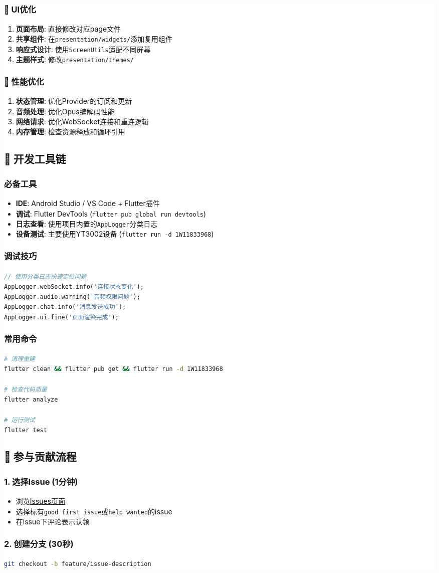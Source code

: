 ### 🎨 UI优化
1. **页面布局**: 直接修改对应page文件
2. **共享组件**: 在`presentation/widgets/`添加复用组件
3. **响应式设计**: 使用`ScreenUtils`适配不同屏幕
4. **主题样式**: 修改`presentation/themes/`

### 🔧 性能优化
1. **状态管理**: 优化Provider的订阅和更新
2. **音频处理**: 优化Opus编解码性能
3. **网络请求**: 优化WebSocket连接和重连逻辑
4. **内存管理**: 检查资源释放和循环引用

## 🔧 开发工具链

### 必备工具
- **IDE**: Android Studio / VS Code + Flutter插件
- **调试**: Flutter DevTools (`flutter pub global run devtools`)
- **日志查看**: 使用项目内置的`AppLogger`分类日志
- **设备测试**: 主要使用YT3002设备 (`flutter run -d 1W11833968`)

### 调试技巧
```dart
// 使用分类日志快速定位问题
AppLogger.webSocket.info('连接状态变化');
AppLogger.audio.warning('音频权限问题');
AppLogger.chat.info('消息发送成功');
AppLogger.ui.fine('页面渲染完成');
```

### 常用命令
```bash
# 清理重建
flutter clean && flutter pub get && flutter run -d 1W11833968

# 检查代码质量
flutter analyze

# 运行测试
flutter test
```

## 🤝 参与贡献流程

### 1. 选择Issue (1分钟)
- 浏览[Issues页面](链接)
- 选择标有`good first issue`或`help wanted`的issue
- 在issue下评论表示认领

### 2. 创建分支 (30秒)
```bash
git checkout -b feature/issue-description
```
